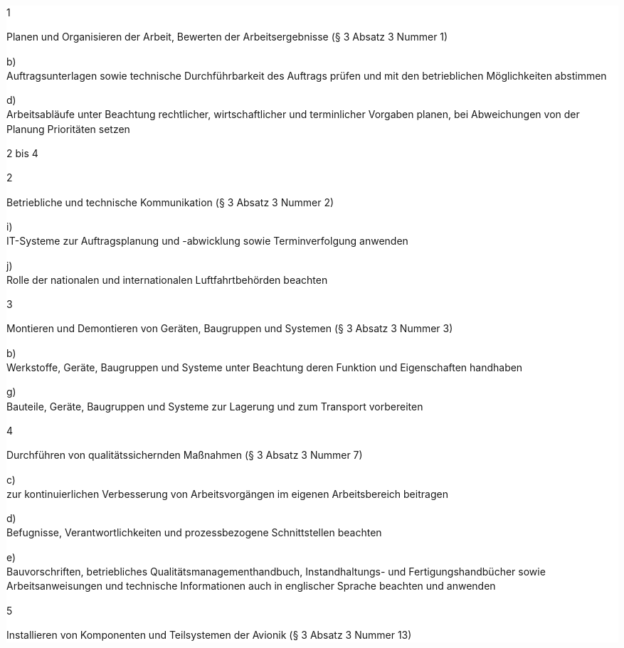 1

Planen und Organisieren
der Arbeit, Bewerten der
Arbeitsergebnisse
(§ 3 Absatz 3 Nummer 1)

b)  
Auftragsunterlagen sowie technische Durchführbarkeit des Auftrags prüfen und mit den betrieblichen Möglichkeiten abstimmen

d)  
Arbeitsabläufe unter Beachtung rechtlicher, wirtschaftlicher und terminlicher Vorgaben planen, bei Abweichungen von der Planung Prioritäten setzen

2 bis 4

2

Betriebliche und technische Kommunikation
(§ 3 Absatz 3 Nummer 2)

i)  
IT-Systeme zur Auftragsplanung und -abwicklung sowie Terminverfolgung anwenden

j)  
Rolle der nationalen und internationalen Luftfahrtbehörden beachten

3

Montieren und Demontieren von Geräten, Baugruppen und Systemen
(§ 3 Absatz 3 Nummer 3)

b)  
Werkstoffe, Geräte, Baugruppen und Systeme unter Beachtung deren Funktion und Eigenschaften handhaben

g)  
Bauteile, Geräte, Baugruppen und Systeme zur Lagerung und zum Transport vorbereiten

4

Durchführen von qualitätssichernden Maßnahmen
(§ 3 Absatz 3 Nummer 7)

c)  
zur kontinuierlichen Verbesserung von Arbeitsvorgängen im eigenen Arbeitsbereich beitragen

d)  
Befugnisse, Verantwortlichkeiten und prozessbezogene Schnittstellen beachten

e)  
Bauvorschriften, betriebliches Qualitätsmanagementhandbuch, Instandhaltungs- und Fertigungshandbücher sowie Arbeitsanweisungen und technische Informationen auch in englischer Sprache beachten und anwenden

5

Installieren von Komponenten und Teilsystemen der Avionik
(§ 3 Absatz 3 Nummer 13)
